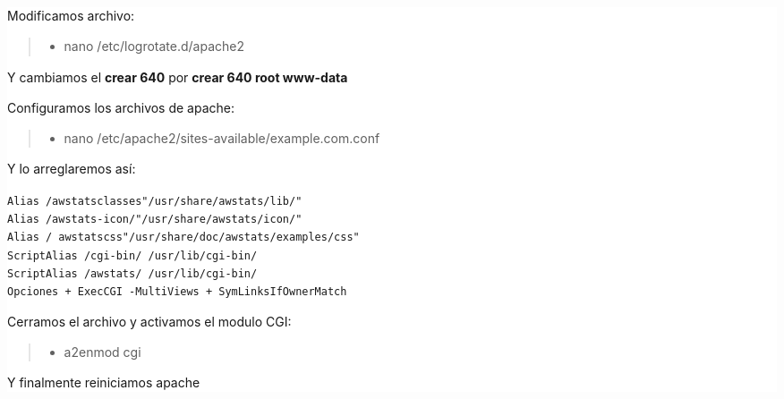Modificamos archivo: 

> - nano /etc/logrotate.d/apache2

Y cambiamos el **crear 640** por **crear 640 root www-data**

Configuramos los archivos de apache: 

> - nano /etc/apache2/sites-available/example.com.conf

Y lo arreglaremos así:

```
Alias ​​/awstatsclasses"/usr/share/awstats/lib/"
Alias ​​/awstats-icon/"/usr/share/awstats/icon/"
Alias ​​/ awstatscss"/usr/share/doc/awstats/examples/css"
ScriptAlias ​​/cgi-bin/ /usr/lib/cgi-bin/
ScriptAlias ​​/awstats/ /usr/lib/cgi-bin/
Opciones + ExecCGI -MultiViews + SymLinksIfOwnerMatch
```
Cerramos el archivo y activamos el modulo CGI:

>- a2enmod cgi

Y finalmente reiniciamos apache 
